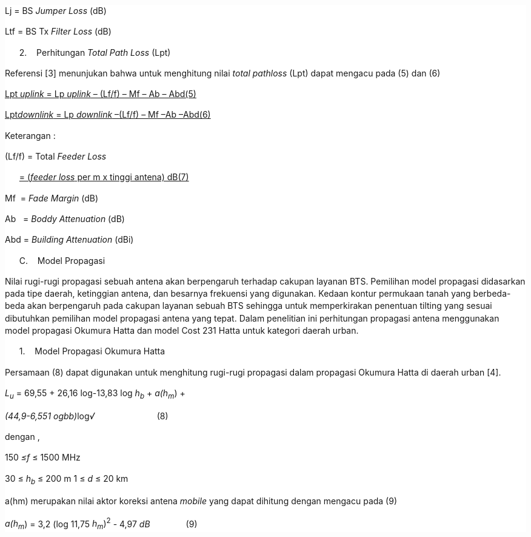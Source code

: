 <p><span class="font7">Lj = BS </span><span class="font7" style="font-style:italic;">Jumper Loss</span><span class="font7"> (dB)</span></p>
<p><span class="font7">Ltf = BS Tx </span><span class="font7" style="font-style:italic;">Filter Loss</span><span class="font7"> (dB)</span></p>
<ul style="list-style:none;"><li>
<p><span class="font7">2. &nbsp;&nbsp;&nbsp;Perhitungan </span><span class="font7" style="font-style:italic;">Total Path Loss</span><span class="font7"> (Lpt)</span></p></li></ul>
<p><span class="font7">Referensi [3] menunjukan bahwa untuk menghitung nilai </span><span class="font7" style="font-style:italic;">total pathloss</span><span class="font7"> (Lpt) dapat mengacu pada (5) dan (6)</span></p>
<p><a href="#bookmark4"><span class="font7">Lpt </span><span class="font7" style="font-style:italic;">uplink</span><span class="font7"> = Lp </span><span class="font7" style="font-style:italic;">uplink</span><span class="font7"> – (Lf/f) – Mf – Ab – Abd(5)</span></a></p>
<p><a href="#bookmark5"><span class="font7">Lpt</span><span class="font7" style="font-style:italic;">downlink</span><span class="font7"> = Lp </span><span class="font7" style="font-style:italic;">downlink</span><span class="font7"> –(Lf/f) – Mf –Ab –Abd(6)</span></a></p>
<p><span class="font7">Keterangan :</span></p>
<p><span class="font7">(Lf/f) = Total </span><span class="font7" style="font-style:italic;">Feeder Loss</span></p>
<ul style="list-style:none;"><li>
<p><a href="#bookmark6"><span class="font7">= (</span><span class="font7" style="font-style:italic;">feeder loss</span><span class="font7"> per m x tinggi antena) dB(7)</span></a></p></li></ul>
<p><span class="font7">Mf &nbsp;= </span><span class="font7" style="font-style:italic;">Fade Margin</span><span class="font7"> (dB)</span></p>
<p><span class="font7">Ab &nbsp;&nbsp;= </span><span class="font7" style="font-style:italic;">Boddy Attenuation</span><span class="font7"> (dB)</span></p>
<p><span class="font7">Abd = </span><span class="font7" style="font-style:italic;">Building Attenuation</span><span class="font7"> (dBi)</span></p>
<ul style="list-style:none;"><li>
<p><span class="font7">C. &nbsp;&nbsp;&nbsp;Model Propagasi</span></p></li></ul>
<p><span class="font7">Nilai rugi-rugi propagasi sebuah antena akan berpengaruh terhadap cakupan layanan BTS. Pemilihan model propagasi didasarkan pada tipe daerah, ketinggian antena, dan besarnya frekuensi yang digunakan. Kedaan kontur permukaan tanah yang berbeda-beda akan berpengaruh pada cakupan layanan sebuah BTS sehingga untuk memperkirakan penentuan tilting yang sesuai dibutuhkan pemilihan model propagasi antena yang tepat. Dalam penelitian ini perhitungan propagasi antena menggunakan model propagasi Okumura Hatta dan model Cost 231 Hatta untuk kategori daerah urban.</span></p>
<ul style="list-style:none;"><li>
<p><span class="font7">1. &nbsp;&nbsp;&nbsp;Model Propagasi Okumura Hatta</span></p></li></ul>
<p><span class="font7">Persamaan (8) dapat digunakan untuk menghitung rugi-rugi propagasi dalam propagasi Okumura Hatta di daerah urban [4].</span></p>
<p><span class="font7" style="font-style:italic;">L<sub>u</sub></span><span class="font7"> = 69,55 + 26,16 log</span><span class="font2">-</span><span class="font7">13,83 log </span><span class="font7" style="font-style:italic;">h<sub>b</sub></span><span class="font7"> + </span><span class="font7" style="font-style:italic;">a(h<sub>m</sub></span><span class="font7">) +</span></p>
<p><span class="font7" style="font-style:italic;">(44,9</span><span class="font1" style="font-style:italic;">-</span><span class="font7" style="font-style:italic;">6,551 ogbb)</span><span class="font7">log</span><span class="font7" style="font-style:italic;">√</span><span class="font7"> &nbsp;&nbsp;&nbsp;&nbsp;&nbsp;&nbsp;&nbsp;&nbsp;&nbsp;&nbsp;&nbsp;&nbsp;&nbsp;&nbsp;&nbsp;&nbsp;&nbsp;&nbsp;&nbsp;&nbsp;&nbsp;&nbsp;&nbsp;&nbsp;&nbsp;(8)</span></p>
<p><span class="font7">dengan ,</span></p>
<p><span class="font7">150 </span><span class="font7" style="font-style:italic;">≤f</span><span class="font2"> ≤ </span><span class="font7">1500 MHz</span></p>
<p><span class="font7">30 </span><span class="font2">≤ </span><span class="font7" style="font-style:italic;">h<sub>b</sub></span><span class="font2"> ≤ </span><span class="font7">200 m 1 </span><span class="font2">≤ </span><span class="font7" style="font-style:italic;">d</span><span class="font2"> ≤ </span><span class="font7">20 km</span></p>
<p><span class="font7">a(hm) merupakan nilai aktor koreksi antena </span><span class="font7" style="font-style:italic;">mobile</span><span class="font7"> yang dapat dihitung dengan mengacu pada (9)</span></p>
<p><span class="font7" style="font-style:italic;">a(h<sub>m</sub></span><span class="font7">) = 3,2 (log 11,75 </span><span class="font7" style="font-style:italic;">h<sub>m</sub></span><span class="font7">)<sup>2</sup> </span><span class="font2">- </span><span class="font7">4,97 </span><span class="font7" style="font-style:italic;">dB</span><span class="font7"> &nbsp;&nbsp;&nbsp;&nbsp;&nbsp;&nbsp;&nbsp;&nbsp;&nbsp;&nbsp;&nbsp;&nbsp;&nbsp;&nbsp;(9)</span></p>
